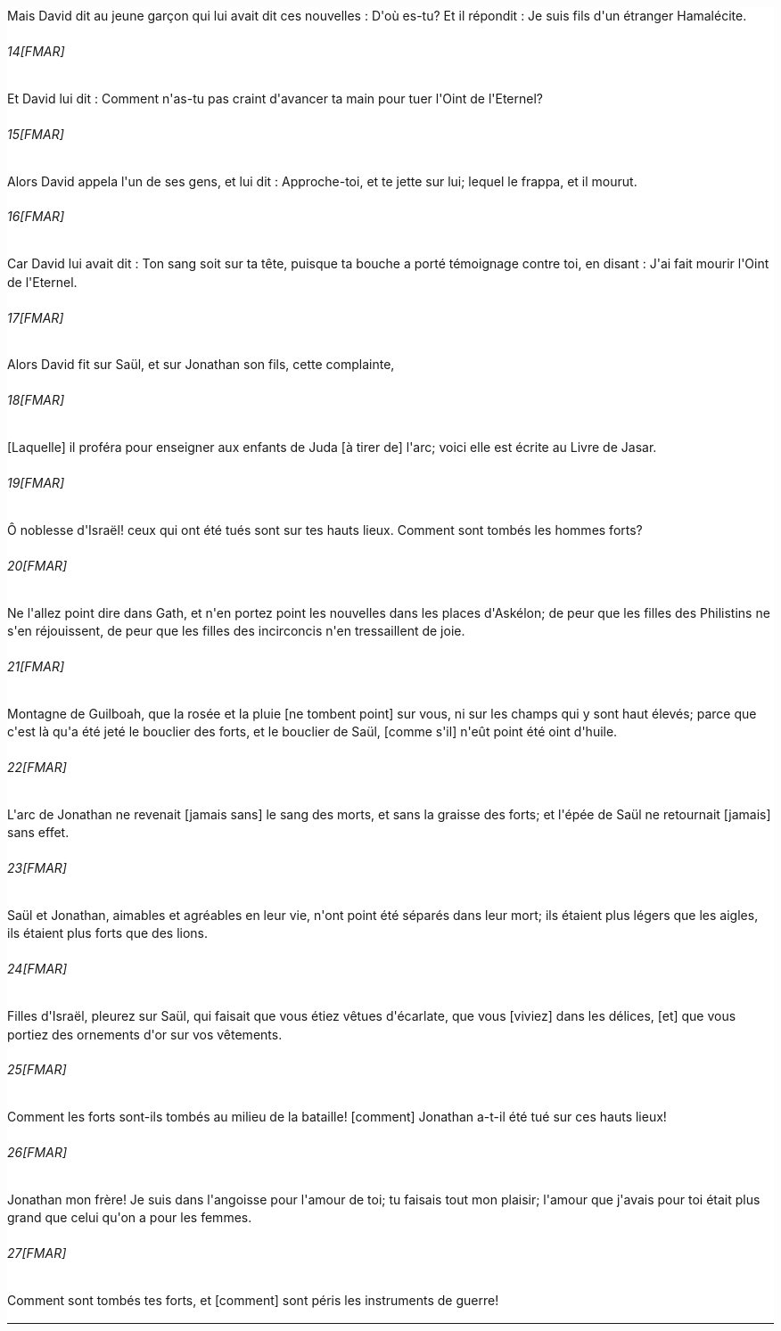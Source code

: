 Mais David dit au jeune garçon qui lui avait dit ces nouvelles : D'où es-tu? Et il répondit : Je suis fils d'un étranger Hamalécite.
###### 14[FMAR]
Et David lui dit : Comment n'as-tu pas craint d'avancer ta main pour tuer l'Oint de l'Eternel?
###### 15[FMAR]
Alors David appela l'un de ses gens, et lui dit : Approche-toi, et te jette sur lui; lequel le frappa, et il mourut.
###### 16[FMAR]
Car David lui avait dit : Ton sang soit sur ta tête, puisque ta bouche a porté témoignage contre toi, en disant : J'ai fait mourir l'Oint de l'Eternel.
###### 17[FMAR]
Alors David fit sur Saül, et sur Jonathan son fils, cette complainte,
###### 18[FMAR]
[Laquelle] il proféra pour enseigner aux enfants de Juda [à tirer de] l'arc; voici elle est écrite au Livre de Jasar.
###### 19[FMAR]
Ô noblesse d'Israël! ceux qui ont été tués sont sur tes hauts lieux. Comment sont tombés les hommes forts?
###### 20[FMAR]
Ne l'allez point dire dans Gath, et n'en portez point les nouvelles dans les places d'Askélon; de peur que les filles des Philistins ne s'en réjouissent, de peur que les filles des incirconcis n'en tressaillent de joie.
###### 21[FMAR]
Montagne de Guilboah, que la rosée et la pluie [ne tombent point] sur vous, ni sur les champs qui y sont haut élevés; parce que c'est là qu'a été jeté le bouclier des forts, et le bouclier de Saül, [comme s'il] n'eût point été oint d'huile.
###### 22[FMAR]
L'arc de Jonathan ne revenait [jamais sans] le sang des morts, et sans la graisse des forts; et l'épée de Saül ne retournait [jamais] sans effet.
###### 23[FMAR]
Saül et Jonathan, aimables et agréables en leur vie, n'ont point été séparés dans leur mort; ils étaient plus légers que les aigles, ils étaient plus forts que des lions.
###### 24[FMAR]
Filles d'Israël, pleurez sur Saül, qui faisait que vous étiez vêtues d'écarlate, que vous [viviez] dans les délices, [et] que vous portiez des ornements d'or sur vos vêtements.
###### 25[FMAR]
Comment les forts sont-ils tombés au milieu de la bataille! [comment] Jonathan a-t-il été tué sur ces hauts lieux!
###### 26[FMAR]
Jonathan mon frère! Je suis dans l'angoisse pour l'amour de toi; tu faisais tout mon plaisir; l'amour que j'avais pour toi était plus grand que celui qu'on a pour les femmes.
###### 27[FMAR]
Comment sont tombés tes forts, et [comment] sont péris les instruments de guerre!

---
